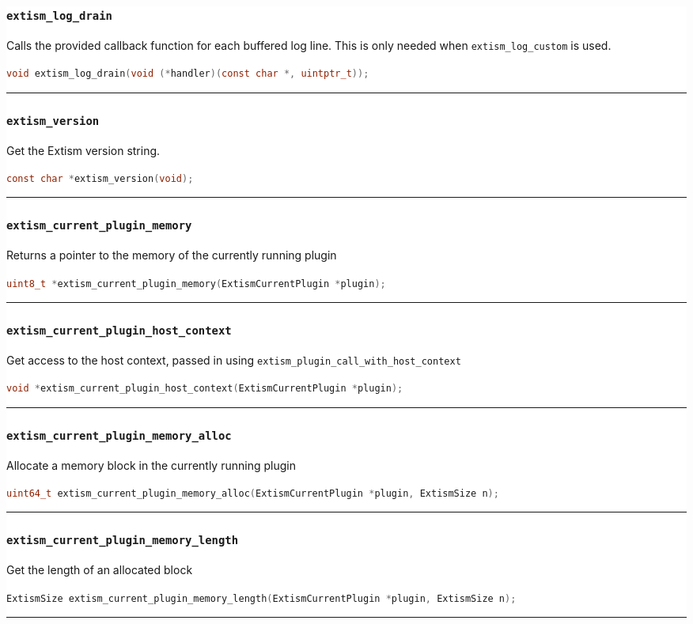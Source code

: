 
### `extism_log_drain`

Calls the provided callback function for each buffered log line.
This is only needed when `extism_log_custom` is used.

```c
void extism_log_drain(void (*handler)(const char *, uintptr_t));
```

---

### `extism_version`

Get the Extism version string.

```c
const char *extism_version(void);
```

---

### `extism_current_plugin_memory`

Returns a pointer to the memory of the currently running plugin

```c
uint8_t *extism_current_plugin_memory(ExtismCurrentPlugin *plugin);
```

---

### `extism_current_plugin_host_context`

Get access to the host context, passed in using `extism_plugin_call_with_host_context`

```c
void *extism_current_plugin_host_context(ExtismCurrentPlugin *plugin);
```

---


### `extism_current_plugin_memory_alloc`

Allocate a memory block in the currently running plugin

```c
uint64_t extism_current_plugin_memory_alloc(ExtismCurrentPlugin *plugin, ExtismSize n);
```

---

### `extism_current_plugin_memory_length`

Get the length of an allocated block

```c
ExtismSize extism_current_plugin_memory_length(ExtismCurrentPlugin *plugin, ExtismSize n);
```

---